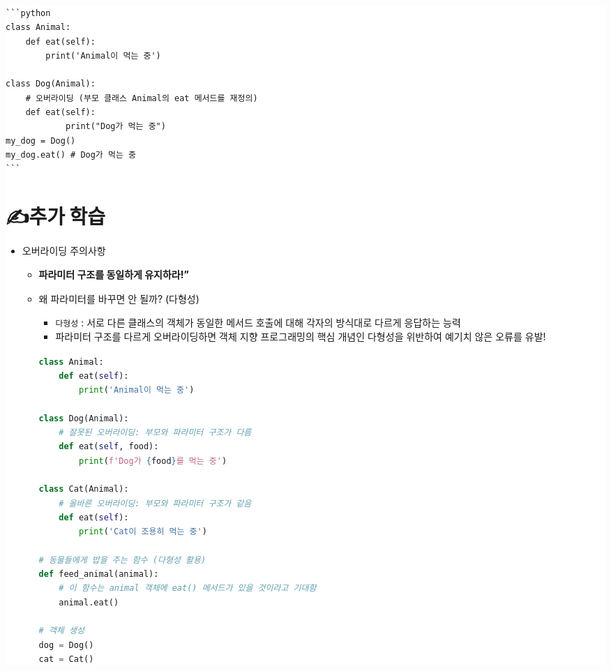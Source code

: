     ```python
    class Animal:
        def eat(self):
            print('Animal이 먹는 중')
    
    class Dog(Animal):
        # 오버라이딩 (부모 클래스 Animal의 eat 메서드를 재정의)
        def eat(self):
    		    print("Dog가 먹는 중")
    my_dog = Dog()
    my_dog.eat() # Dog가 먹는 중
    ```
    

# ✍️추가 학습

- 오버라이딩 주의사항
    - **파라미터 구조를 동일하게 유지하라!”**
    - 왜 파라미터를 바꾸면 안 될까? (다형성)
        - `다형성` : 서로 다른 클래스의 객체가 동일한 메서드 호출에 대해 각자의 방식대로 다르게 응답하는 능력
        - 파라미터 구조를 다르게 오버라이딩하면 객체 지향 프로그래밍의 핵심 개념인 다형성을 위반하여 예기치 않은 오류를 유발!
        
        ```python
        class Animal:
            def eat(self):
                print('Animal이 먹는 중')
        
        class Dog(Animal):
            # 잘못된 오버라이딩: 부모와 파라미터 구조가 다름
            def eat(self, food):
                print(f'Dog가 {food}를 먹는 중')
        
        class Cat(Animal):
            # 올바른 오버라이딩: 부모와 파라미터 구조가 같음
            def eat(self):
                print('Cat이 조용히 먹는 중')
        
        # 동물들에게 밥을 주는 함수 (다형성 활용)
        def feed_animal(animal):
            # 이 함수는 animal 객체에 eat() 메서드가 있을 것이라고 기대함
            animal.eat()
        
        # 객체 생성
        dog = Dog()
        cat = Cat()
        